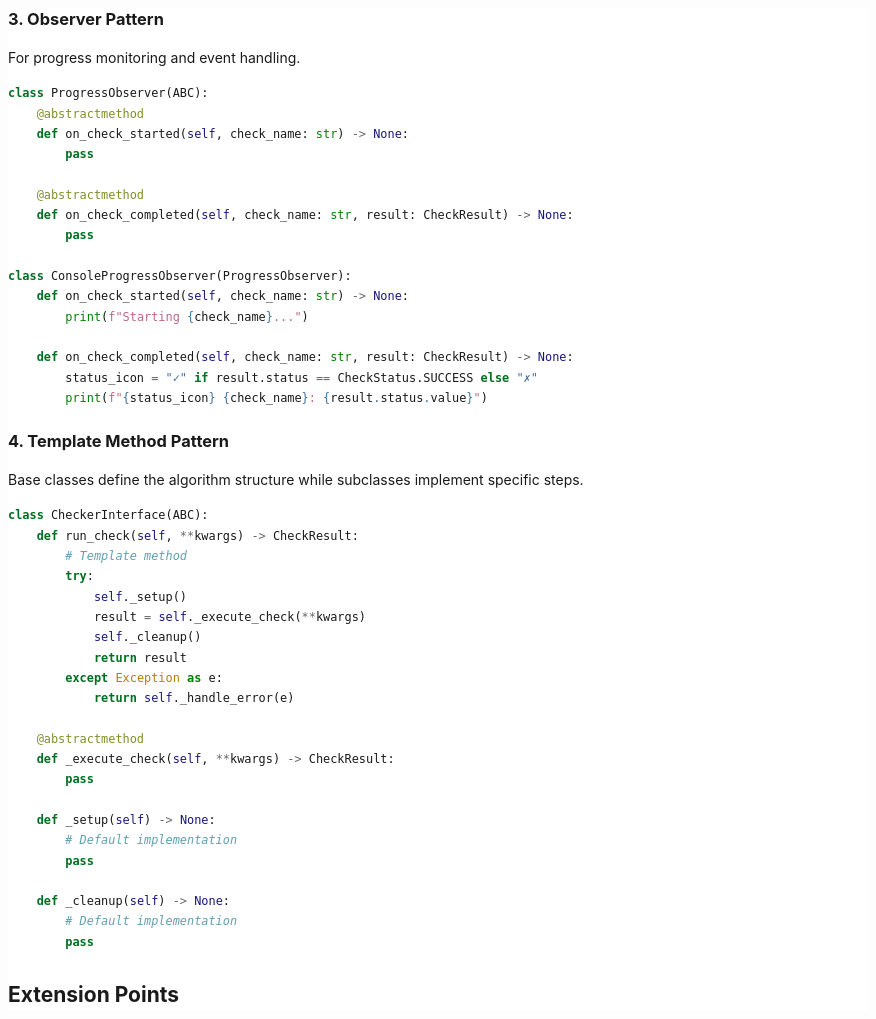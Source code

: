 ### 3. Observer Pattern

For progress monitoring and event handling.

```python
class ProgressObserver(ABC):
    @abstractmethod
    def on_check_started(self, check_name: str) -> None:
        pass

    @abstractmethod
    def on_check_completed(self, check_name: str, result: CheckResult) -> None:
        pass

class ConsoleProgressObserver(ProgressObserver):
    def on_check_started(self, check_name: str) -> None:
        print(f"Starting {check_name}...")

    def on_check_completed(self, check_name: str, result: CheckResult) -> None:
        status_icon = "✓" if result.status == CheckStatus.SUCCESS else "✗"
        print(f"{status_icon} {check_name}: {result.status.value}")
```

### 4. Template Method Pattern

Base classes define the algorithm structure while subclasses implement specific steps.

```python
class CheckerInterface(ABC):
    def run_check(self, **kwargs) -> CheckResult:
        # Template method
        try:
            self._setup()
            result = self._execute_check(**kwargs)
            self._cleanup()
            return result
        except Exception as e:
            return self._handle_error(e)

    @abstractmethod
    def _execute_check(self, **kwargs) -> CheckResult:
        pass

    def _setup(self) -> None:
        # Default implementation
        pass

    def _cleanup(self) -> None:
        # Default implementation
        pass
```

## Extension Points
